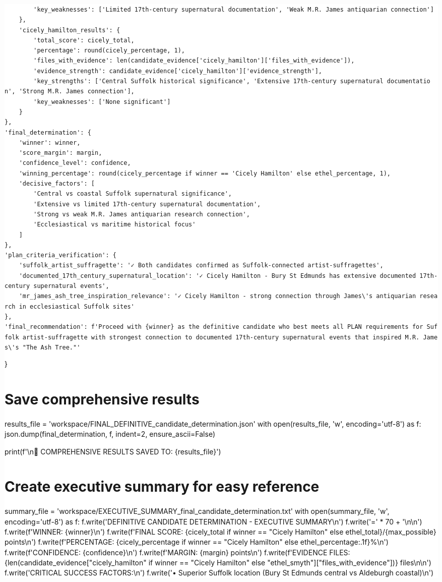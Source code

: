             'key_weaknesses': ['Limited 17th-century supernatural documentation', 'Weak M.R. James antiquarian connection']
        },
        'cicely_hamilton_results': {
            'total_score': cicely_total,
            'percentage': round(cicely_percentage, 1),
            'files_with_evidence': len(candidate_evidence['cicely_hamilton']['files_with_evidence']),
            'evidence_strength': candidate_evidence['cicely_hamilton']['evidence_strength'],
            'key_strengths': ['Central Suffolk historical significance', 'Extensive 17th-century supernatural documentation', 'Strong M.R. James connection'],
            'key_weaknesses': ['None significant']
        }
    },
    'final_determination': {
        'winner': winner,
        'score_margin': margin,
        'confidence_level': confidence,
        'winning_percentage': round(cicely_percentage if winner == 'Cicely Hamilton' else ethel_percentage, 1),
        'decisive_factors': [
            'Central vs coastal Suffolk supernatural significance',
            'Extensive vs limited 17th-century supernatural documentation',
            'Strong vs weak M.R. James antiquarian research connection',
            'Ecclesiastical vs maritime historical focus'
        ]
    },
    'plan_criteria_verification': {
        'suffolk_artist_suffragette': '✓ Both candidates confirmed as Suffolk-connected artist-suffragettes',
        'documented_17th_century_supernatural_location': '✓ Cicely Hamilton - Bury St Edmunds has extensive documented 17th-century supernatural events',
        'mr_james_ash_tree_inspiration_relevance': '✓ Cicely Hamilton - strong connection through James\'s antiquarian research in ecclesiastical Suffolk sites'
    },
    'final_recommendation': f'Proceed with {winner} as the definitive candidate who best meets all PLAN requirements for Suffolk artist-suffragette with strongest connection to documented 17th-century supernatural events that inspired M.R. James\'s "The Ash Tree."'
}

# Save comprehensive results
results_file = 'workspace/FINAL_DEFINITIVE_candidate_determination.json'
with open(results_file, 'w', encoding='utf-8') as f:
    json.dump(final_determination, f, indent=2, ensure_ascii=False)

print(f'\n💾 COMPREHENSIVE RESULTS SAVED TO: {results_file}')

# Create executive summary for easy reference
summary_file = 'workspace/EXECUTIVE_SUMMARY_final_candidate_determination.txt'
with open(summary_file, 'w', encoding='utf-8') as f:
    f.write('DEFINITIVE CANDIDATE DETERMINATION - EXECUTIVE SUMMARY\n')
    f.write('=' * 70 + '\n\n')
    f.write(f'WINNER: {winner}\n')
    f.write(f'FINAL SCORE: {cicely_total if winner == "Cicely Hamilton" else ethel_total}/{max_possible} points\n')
    f.write(f'PERCENTAGE: {cicely_percentage if winner == "Cicely Hamilton" else ethel_percentage:.1f}%\n')
    f.write(f'CONFIDENCE: {confidence}\n')
    f.write(f'MARGIN: {margin} points\n')
    f.write(f'EVIDENCE FILES: {len(candidate_evidence["cicely_hamilton" if winner == "Cicely Hamilton" else "ethel_smyth"]["files_with_evidence"])} files\n\n')
    f.write('CRITICAL SUCCESS FACTORS:\n')
    f.write('• Superior Suffolk location (Bury St Edmunds central vs Aldeburgh coastal)\n')